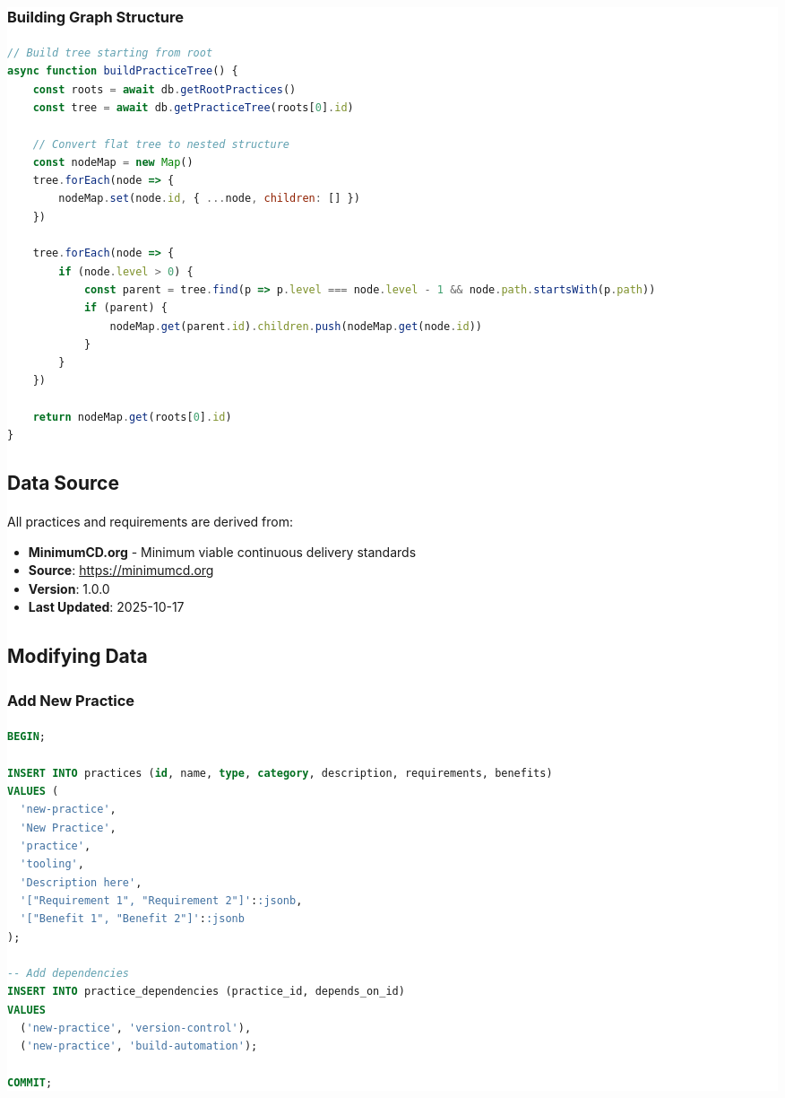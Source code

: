 ### Building Graph Structure

```javascript
// Build tree starting from root
async function buildPracticeTree() {
	const roots = await db.getRootPractices()
	const tree = await db.getPracticeTree(roots[0].id)

	// Convert flat tree to nested structure
	const nodeMap = new Map()
	tree.forEach(node => {
		nodeMap.set(node.id, { ...node, children: [] })
	})

	tree.forEach(node => {
		if (node.level > 0) {
			const parent = tree.find(p => p.level === node.level - 1 && node.path.startsWith(p.path))
			if (parent) {
				nodeMap.get(parent.id).children.push(nodeMap.get(node.id))
			}
		}
	})

	return nodeMap.get(roots[0].id)
}
```

## Data Source

All practices and requirements are derived from:

- **MinimumCD.org** - Minimum viable continuous delivery standards
- **Source**: https://minimumcd.org
- **Version**: 1.0.0
- **Last Updated**: 2025-10-17

## Modifying Data

### Add New Practice

```sql
BEGIN;

INSERT INTO practices (id, name, type, category, description, requirements, benefits)
VALUES (
  'new-practice',
  'New Practice',
  'practice',
  'tooling',
  'Description here',
  '["Requirement 1", "Requirement 2"]'::jsonb,
  '["Benefit 1", "Benefit 2"]'::jsonb
);

-- Add dependencies
INSERT INTO practice_dependencies (practice_id, depends_on_id)
VALUES
  ('new-practice', 'version-control'),
  ('new-practice', 'build-automation');

COMMIT;
```
